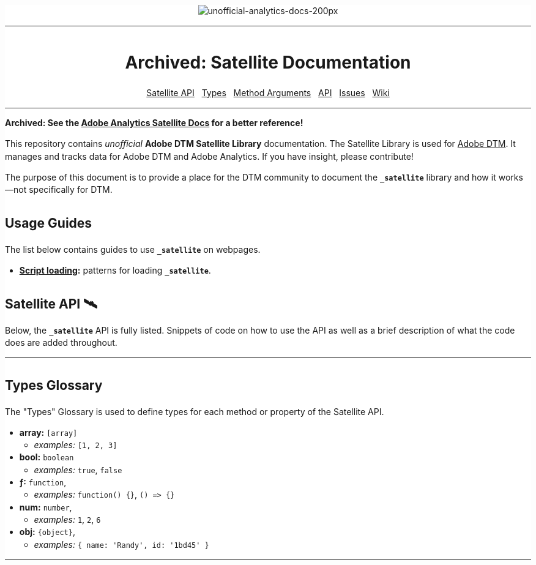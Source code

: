 <p align="center">
  <img alt="unofficial-analytics-docs-200px" src="https://user-images.githubusercontent.com/1074042/37249693-f9b928d4-24a0-11e8-82e4-a4a50130fdae.jpg" width="100" />
</p>

---

<h1 align="center">Archived: Satellite Documentation</h1>

<p align="center">
  <a href="#satellite-api">Satellite API</a>&nbsp;&nbsp;
  <a href="#types-glossary">Types</a>&nbsp;&nbsp;
  <a href="#method-argument-glossary">Method Arguments</a>&nbsp;&nbsp;
  <a href="#api-methods-and-properties">API</a>&nbsp;&nbsp;
  <a href="/issues">Issues</a>&nbsp;&nbsp;
  <a href="/wiki">Wiki</a>
</p>

---

**Archived: See the [Adobe Analytics Satellite Docs](https://experienceleague.adobe.com/docs/experience-platform/tags/client-side/satellite-object.html) for a better reference!**

This repository contains _unofficial_ **Adobe DTM Satellite Library** documentation. The Satellite Library is used for [Adobe DTM](https://marketing.adobe.com/).
It manages and tracks data for Adobe DTM and Adobe Analytics. If you have insight, please contribute!

The purpose of this document is to provide a place for the DTM community to document the **`_satellite`** library and how it works—not specifically for DTM.

## Usage Guides

The list below contains guides to use **`_satellite`** on webpages.

- **[Script loading](https://github.com/unofficial-analytics-documentation/satellite-docs/blob/master/docs/script-loading.md):** patterns for loading **`_satellite`**.

## Satellite API 🛰

Below, the **`_satellite`** API is fully listed. Snippets of code on how to use the API as well as a brief description of what the code does are added throughout.

---

## Types Glossary

The "Types" Glossary is used to define types for each method or property of the Satellite API.

- **array:** `[array]`
  - _examples:_ `[1, 2, 3]`
- **bool:** `boolean`
  - _examples:_ `true`, `false`
- **ƒ:** `function`,
  - _examples:_ `function() {}`, `() => {}`
- **num:** `number`,
  - _examples:_ `1`, `2`, `6`
- **obj:** `{object}`,
  - _examples:_ `{ name: 'Randy', id: '1bd45' }`

---